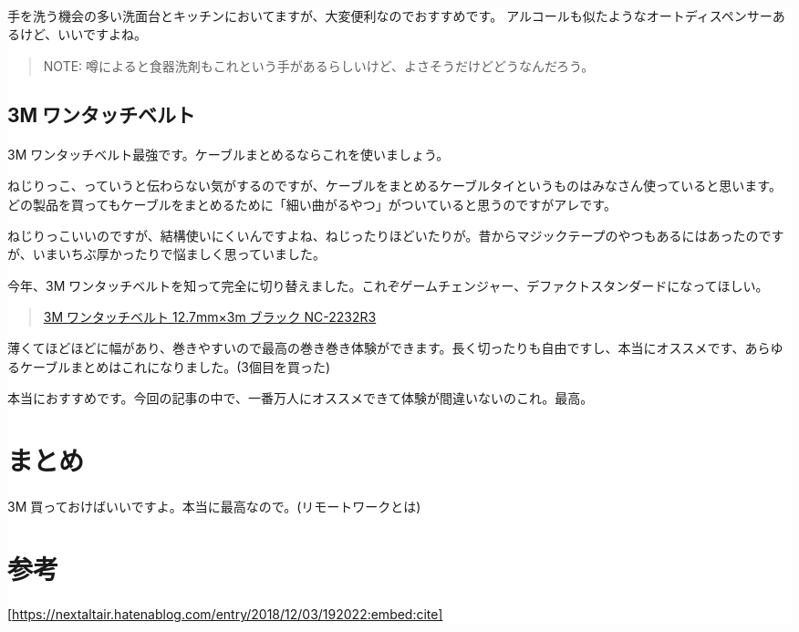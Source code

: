 手を洗う機会の多い洗面台とキッチンにおいてますが、大変便利なのでおすすめです。
アルコールも似たようなオートディスペンサーあるけど、いいですよね。

> NOTE: 噂によると食器洗剤もこれという手があるらしいけど、よさそうだけどどうなんだろう。

## 3M ワンタッチベルト

3M ワンタッチベルト最強です。ケーブルまとめるならこれを使いましょう。

ねじりっこ、っていうと伝わらない気がするのですが、ケーブルをまとめるケーブルタイというものはみなさん使っていると思います。どの製品を買ってもケーブルをまとめるために「細い曲がるやつ」がついていると思うのですがアレです。

ねじりっこいいのですが、結構使いにくいんですよね、ねじったりほどいたりが。昔からマジックテープのやつもあるにはあったのですが、いまいちぶ厚かったりで悩ましく思っていました。

今年、3M ワンタッチベルトを知って完全に切り替えました。これぞゲームチェンジャー、デファクトスタンダードになってほしい。

> [3M ワンタッチベルト 12.7mm×3m ブラック NC-2232R3](https://www.amazon.co.jp/dp/B083P36P32)

薄くてほどほどに幅があり、巻きやすいので最高の巻き巻き体験ができます。長く切ったりも自由ですし、本当にオススメです、あらゆるケーブルまとめはこれになりました。(3個目を買った)

本当におすすめです。今回の記事の中で、一番万人にオススメできて体験が間違いないのこれ。最高。

# まとめ

3M 買っておけばいいですよ。本当に最高なので。(リモートワークとは)

# 参考

[https://nextaltair.hatenablog.com/entry/2018/12/03/192022:embed:cite]
